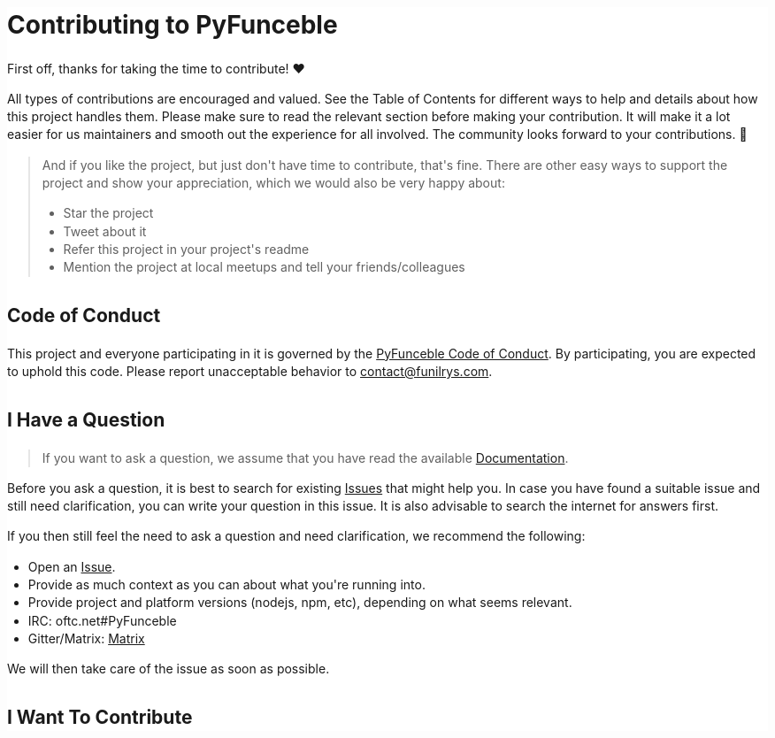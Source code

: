 # Contributing to PyFunceble

First off, thanks for taking the time to contribute! ❤️

All types of contributions are encouraged and valued. See the Table of Contents
for different ways to help and details about how this project handles them.
Please make sure to read the relevant section before making your contribution.
It will make it a lot easier for us maintainers and smooth out the experience
for all involved. The community looks forward to your contributions. 🎉

> And if you like the project, but just don't have time to contribute, that's
> fine. There are other easy ways to support the project and show your
> appreciation, which we would also be very happy about:
>
> - Star the project
> - Tweet about it
> - Refer this project in your project's readme
> - Mention the project at local meetups and tell your friends/colleagues

## Code of Conduct

This project and everyone participating in it is governed by the
[PyFunceble Code of Conduct](./code-of-conduct.md).
By participating, you are expected to uphold this code. Please report
unacceptable behavior
to <contact@funilrys.com>.

## I Have a Question

> If you want to ask a question, we assume that you have read the
> available [Documentation](../index.md).

Before you ask a question, it is best to search for
existing [Issues][GIS] that might help
you. In case you have found a suitable issue and still need clarification, you
can write your question in this issue. It is also advisable to search the
internet for answers first.

If you then still feel the need to ask a question and need clarification, we
recommend the following:

- Open an [Issue][GISN].
- Provide as much context as you can about what you're running into.
- Provide project and platform versions (nodejs, npm, etc), depending on what
  seems relevant.
- IRC: oftc.net#PyFunceble
- Gitter/Matrix: <a href="https://matrix.to/#/#general.pyfunceble:matrix.org">
  Matrix</a>

We will then take care of the issue as soon as possible.



## I Want To Contribute


[//]: # (TODO: Setup issue templates for bugs)
[//]: # (TODO: Sertup new issue template)
[//]: # (TODO: include Setup of env, IDE and typical getting started instructions?)
[//]: # (TODO: How to join the team)
[//]: # (Links)
[GIS]: https://github.com/funilrys/PyFunceble/issues "GitHub Issues"
[GISN]: https://github.com/funilrys/PyFunceble/issues/new "Open a new issue at GitHub"
[GISBug]: https://github.com/funilrys/PyFunceble/issues?q=label%3Abug "Search for already existing bug reports"